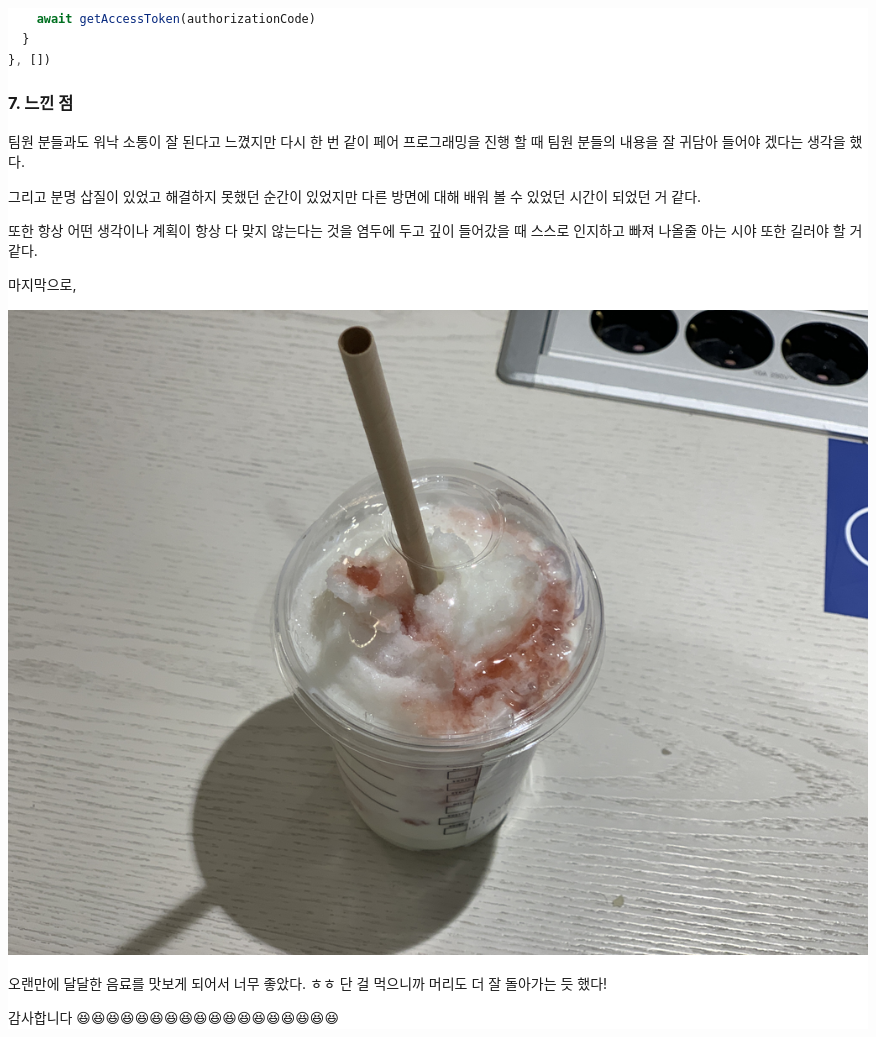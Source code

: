 ```js
    await getAccessToken(authorizationCode)
  }
}, [])
```

### 7. 느낀 점

팀원 분들과도 워낙 소통이 잘 된다고 느꼈지만 다시 한 번 같이 페어 프로그래밍을 진행 할 때 팀원 분들의 내용을 잘 귀담아 들어야 겠다는 생각을 했다.

그리고 분명 삽질이 있었고 해결하지 못했던 순간이 있었지만 다른 방면에 대해 배워 볼 수 있었던 시간이 되었던 거 같다.

또한 항상 어떤 생각이나 계획이 항상 다 맞지 않는다는 것을 염두에 두고 깊이 들어갔을 때 스스로 인지하고 빠져 나올줄 아는 시야 또한 길러야 할 거 같다.

마지막으로,

![](./images/kakao/starbucks.jpeg)

오랜만에 달달한 음료를 맛보게 되어서 너무 좋았다. ㅎㅎ 단 걸 먹으니까 머리도 더 잘 돌아가는 듯 했다!

감사합니다 😆😆😆😆😆😆😆😆😆😆😆😆😆😆😆😆😆😆
